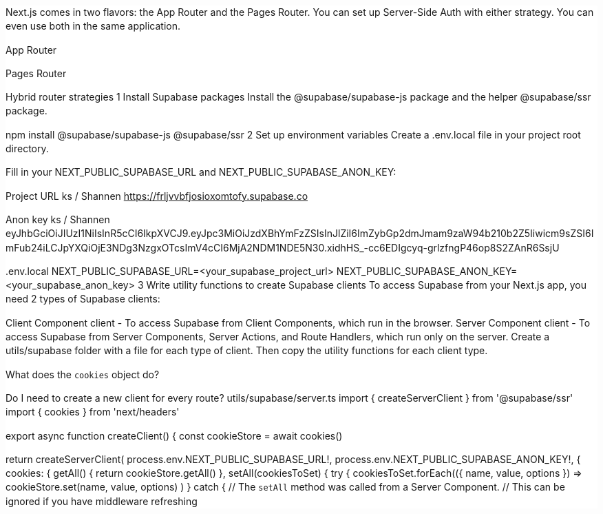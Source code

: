 Next.js comes in two flavors: the App Router and the Pages Router. You can set up Server-Side Auth with either strategy. You can even use both in the same application.


App Router

Pages Router

Hybrid router strategies
1
Install Supabase packages
Install the @supabase/supabase-js package and the helper @supabase/ssr package.

npm install @supabase/supabase-js @supabase/ssr
2
Set up environment variables
Create a .env.local file in your project root directory.

Fill in your NEXT_PUBLIC_SUPABASE_URL and NEXT_PUBLIC_SUPABASE_ANON_KEY:

Project URL
ks / Shannen
https://frljvvbfjosioxomtofy.supabase.co

Anon key
ks / Shannen
eyJhbGciOiJIUzI1NiIsInR5cCI6IkpXVCJ9.eyJpc3MiOiJzdXBhYmFzZSIsInJlZiI6ImZybGp2dmJmam9zaW94b210b2Z5Iiwicm9sZSI6ImFub24iLCJpYXQiOjE3NDg3NzgxOTcsImV4cCI6MjA2NDM1NDE5N30.xidhHS_-cc6EDIgcyq-grlzfngP46op8S2ZAnR6SsjU


.env.local
NEXT_PUBLIC_SUPABASE_URL=<your_supabase_project_url>
NEXT_PUBLIC_SUPABASE_ANON_KEY=<your_supabase_anon_key>
3
Write utility functions to create Supabase clients
To access Supabase from your Next.js app, you need 2 types of Supabase clients:

Client Component client - To access Supabase from Client Components, which run in the browser.
Server Component client - To access Supabase from Server Components, Server Actions, and Route Handlers, which run only on the server.
Create a utils/supabase folder with a file for each type of client. Then copy the utility functions for each client type.


What does the `cookies` object do?

Do I need to create a new client for every route?
utils/supabase/server.ts
import { createServerClient } from '@supabase/ssr'
import { cookies } from 'next/headers'

export async function createClient() {
  const cookieStore = await cookies()

  return createServerClient(
    process.env.NEXT_PUBLIC_SUPABASE_URL!,
    process.env.NEXT_PUBLIC_SUPABASE_ANON_KEY!,
    {
      cookies: {
        getAll() {
          return cookieStore.getAll()
        },
        setAll(cookiesToSet) {
          try {
            cookiesToSet.forEach(({ name, value, options }) =>
              cookieStore.set(name, value, options)
            )
          } catch {
            // The `setAll` method was called from a Server Component.
            // This can be ignored if you have middleware refreshing